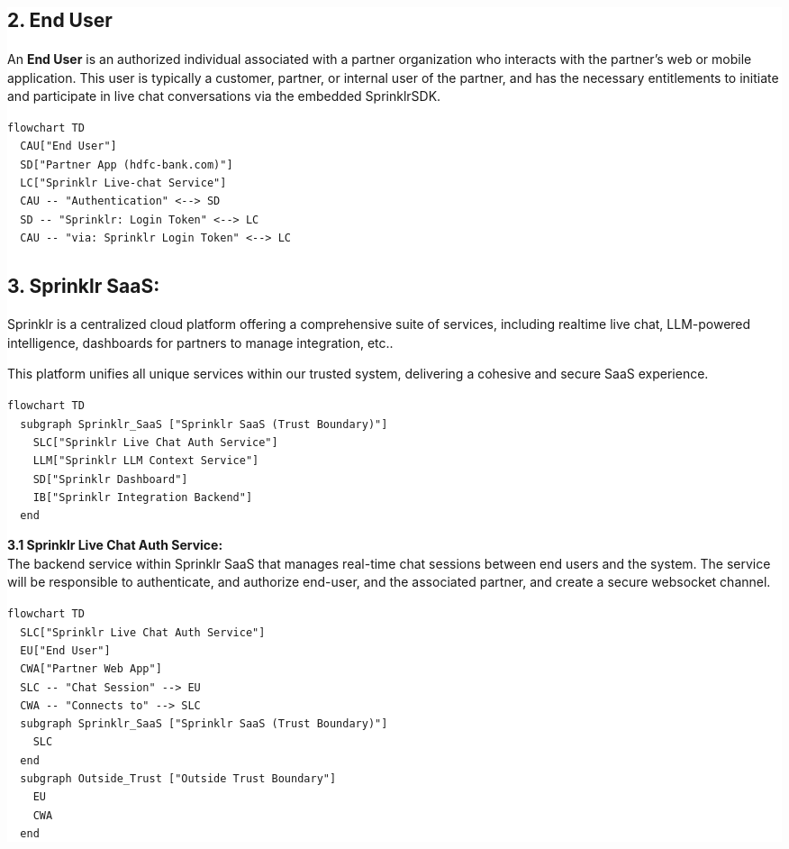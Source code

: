 ## 2. End User

An **End User** is an authorized individual associated with a partner organization who interacts with the partner’s web or mobile application. This user is typically a customer, partner, or internal user of the partner, and has the necessary entitlements to initiate and participate in live chat conversations via the embedded SprinklrSDK.


```mermaid
flowchart TD
  CAU["End User"]
  SD["Partner App (hdfc-bank.com)"]
  LC["Sprinklr Live-chat Service"]
  CAU -- "Authentication" <--> SD
  SD -- "Sprinklr: Login Token" <--> LC
  CAU -- "via: Sprinklr Login Token" <--> LC
```


## 3. Sprinklr SaaS:
Sprinklr is a centralized cloud platform offering a comprehensive suite of services, including realtime live chat, LLM-powered intelligence, dashboards for partners to manage integration, etc.. 

This platform unifies all unique services within our trusted system, delivering a cohesive and secure SaaS experience.

```mermaid
flowchart TD
  subgraph Sprinklr_SaaS ["Sprinklr SaaS (Trust Boundary)"]
    SLC["Sprinklr Live Chat Auth Service"]
    LLM["Sprinklr LLM Context Service"]
    SD["Sprinklr Dashboard"]
    IB["Sprinklr Integration Backend"]
  end
```
**3.1 Sprinklr Live Chat Auth Service:**   
The backend service within Sprinklr SaaS that manages real-time chat sessions between end users and the system.
The service will be responsible to authenticate, and authorize end-user, and the associated partner, and create a secure websocket channel.


```mermaid
flowchart TD
  SLC["Sprinklr Live Chat Auth Service"]
  EU["End User"]
  CWA["Partner Web App"]
  SLC -- "Chat Session" --> EU
  CWA -- "Connects to" --> SLC
  subgraph Sprinklr_SaaS ["Sprinklr SaaS (Trust Boundary)"]
    SLC
  end
  subgraph Outside_Trust ["Outside Trust Boundary"]
    EU
    CWA
  end
```
